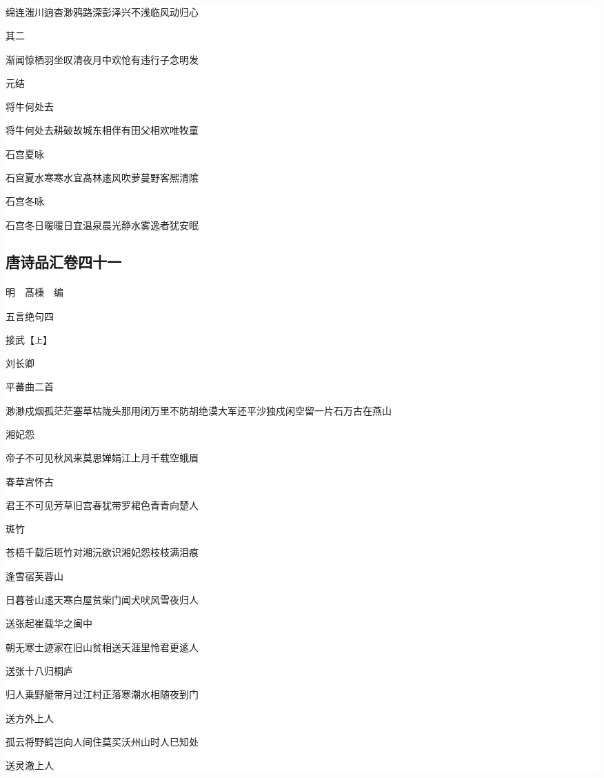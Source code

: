 绵连滍川逈杳渺鸦路深彭泽兴不浅临风动归心  

其二  

渐闻惊栖羽坐叹清夜月中欢怆有违行子念明发  

元结  

将牛何处去  

将牛何处去耕破故城东相伴有田父相欢唯牧童  

石宫夏咏  

石宫夏水寒寒水宜髙林逺风吹萝蔓野客熈清隂  

石宫冬咏  

石宫冬日暖暖日宜温泉晨光静水雾逸者犹安眠  

## 唐诗品汇卷四十一  

明　髙棅　编  

五言绝句四  

接武【`上`】  

刘长卿  

平蕃曲二首  

渺渺戍烟孤茫茫塞草枯陇头那用闭万里不防胡绝漠大军还平沙独戍闲空留一片石万古在燕山  

湘妃怨  

帝子不可见秋风来莫思婵娟江上月千载空蛾眉  

春草宫怀古  

君王不可见芳草旧宫春犹带罗裙色青青向楚人  

斑竹  

苍梧千载后斑竹对湘沅欲识湘妃怨枝枝满泪痕  

逢雪宿芙蓉山  

日暮苍山逺天寒白屋贫柴门闻犬吠风雪夜归人  

送张起崔载华之闽中  

朝无寒士迹家在旧山贫相送天涯里怜君更逺人  

送张十八归桐庐  

归人乗野艇带月过江村正落寒潮水相随夜到门  

送方外上人  

孤云将野鹤岂向人间住莫买沃州山时人巳知处  

送灵澈上人  
